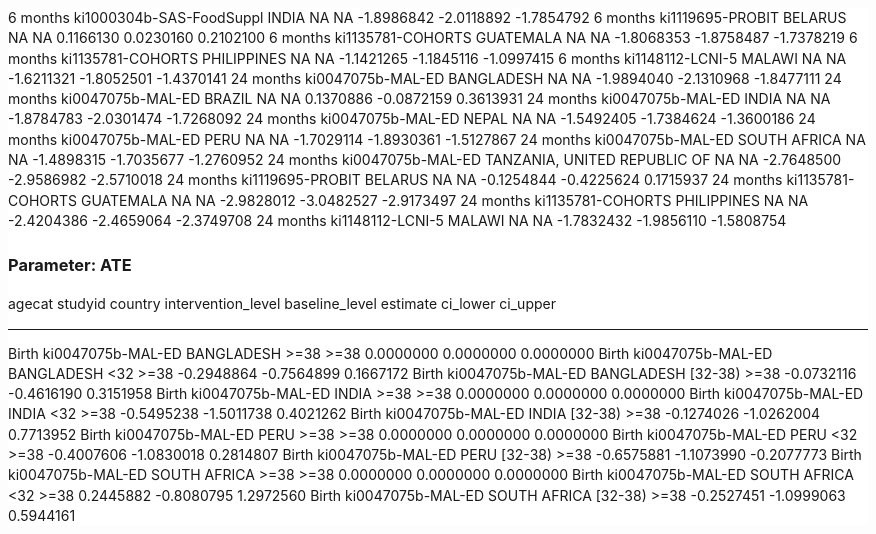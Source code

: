 6 months    ki1000304b-SAS-FoodSuppl   INDIA                          NA                   NA                -1.8986842   -2.0118892   -1.7854792
6 months    ki1119695-PROBIT           BELARUS                        NA                   NA                 0.1166130    0.0230160    0.2102100
6 months    ki1135781-COHORTS          GUATEMALA                      NA                   NA                -1.8068353   -1.8758487   -1.7378219
6 months    ki1135781-COHORTS          PHILIPPINES                    NA                   NA                -1.1421265   -1.1845116   -1.0997415
6 months    ki1148112-LCNI-5           MALAWI                         NA                   NA                -1.6211321   -1.8052501   -1.4370141
24 months   ki0047075b-MAL-ED          BANGLADESH                     NA                   NA                -1.9894040   -2.1310968   -1.8477111
24 months   ki0047075b-MAL-ED          BRAZIL                         NA                   NA                 0.1370886   -0.0872159    0.3613931
24 months   ki0047075b-MAL-ED          INDIA                          NA                   NA                -1.8784783   -2.0301474   -1.7268092
24 months   ki0047075b-MAL-ED          NEPAL                          NA                   NA                -1.5492405   -1.7384624   -1.3600186
24 months   ki0047075b-MAL-ED          PERU                           NA                   NA                -1.7029114   -1.8930361   -1.5127867
24 months   ki0047075b-MAL-ED          SOUTH AFRICA                   NA                   NA                -1.4898315   -1.7035677   -1.2760952
24 months   ki0047075b-MAL-ED          TANZANIA, UNITED REPUBLIC OF   NA                   NA                -2.7648500   -2.9586982   -2.5710018
24 months   ki1119695-PROBIT           BELARUS                        NA                   NA                -0.1254844   -0.4225624    0.1715937
24 months   ki1135781-COHORTS          GUATEMALA                      NA                   NA                -2.9828012   -3.0482527   -2.9173497
24 months   ki1135781-COHORTS          PHILIPPINES                    NA                   NA                -2.4204386   -2.4659064   -2.3749708
24 months   ki1148112-LCNI-5           MALAWI                         NA                   NA                -1.7832432   -1.9856110   -1.5808754


### Parameter: ATE


agecat      studyid                    country                        intervention_level   baseline_level      estimate     ci_lower     ci_upper
----------  -------------------------  -----------------------------  -------------------  ---------------  -----------  -----------  -----------
Birth       ki0047075b-MAL-ED          BANGLADESH                     >=38                 >=38               0.0000000    0.0000000    0.0000000
Birth       ki0047075b-MAL-ED          BANGLADESH                     <32                  >=38              -0.2948864   -0.7564899    0.1667172
Birth       ki0047075b-MAL-ED          BANGLADESH                     [32-38)              >=38              -0.0732116   -0.4616190    0.3151958
Birth       ki0047075b-MAL-ED          INDIA                          >=38                 >=38               0.0000000    0.0000000    0.0000000
Birth       ki0047075b-MAL-ED          INDIA                          <32                  >=38              -0.5495238   -1.5011738    0.4021262
Birth       ki0047075b-MAL-ED          INDIA                          [32-38)              >=38              -0.1274026   -1.0262004    0.7713952
Birth       ki0047075b-MAL-ED          PERU                           >=38                 >=38               0.0000000    0.0000000    0.0000000
Birth       ki0047075b-MAL-ED          PERU                           <32                  >=38              -0.4007606   -1.0830018    0.2814807
Birth       ki0047075b-MAL-ED          PERU                           [32-38)              >=38              -0.6575881   -1.1073990   -0.2077773
Birth       ki0047075b-MAL-ED          SOUTH AFRICA                   >=38                 >=38               0.0000000    0.0000000    0.0000000
Birth       ki0047075b-MAL-ED          SOUTH AFRICA                   <32                  >=38               0.2445882   -0.8080795    1.2972560
Birth       ki0047075b-MAL-ED          SOUTH AFRICA                   [32-38)              >=38              -0.2527451   -1.0999063    0.5944161